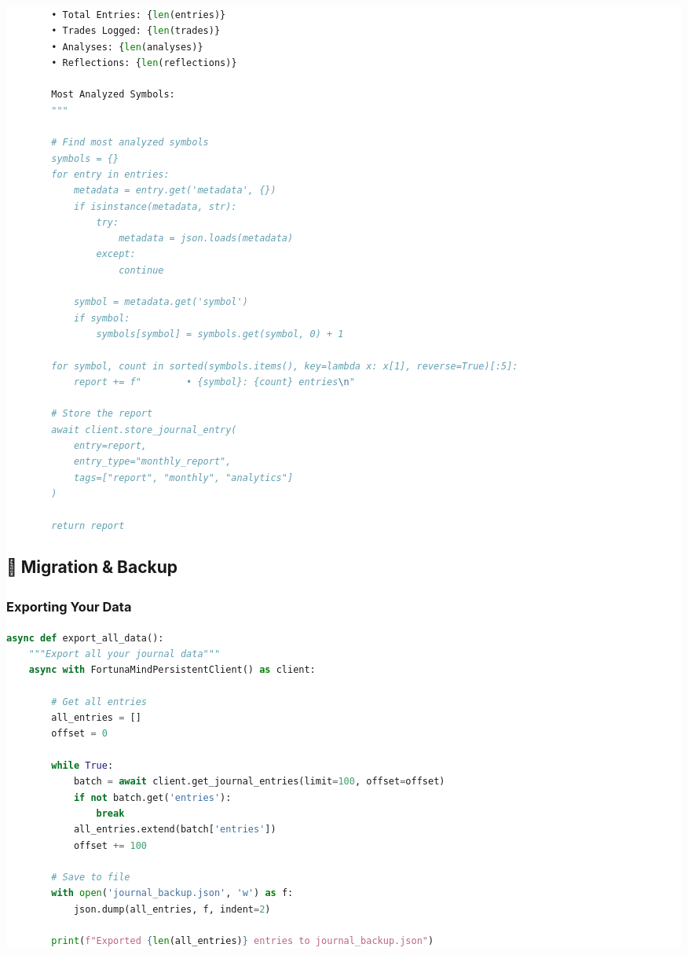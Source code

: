```python
        • Total Entries: {len(entries)}
        • Trades Logged: {len(trades)}
        • Analyses: {len(analyses)}  
        • Reflections: {len(reflections)}
        
        Most Analyzed Symbols:
        """
        
        # Find most analyzed symbols
        symbols = {}
        for entry in entries:
            metadata = entry.get('metadata', {})
            if isinstance(metadata, str):
                try:
                    metadata = json.loads(metadata)
                except:
                    continue
            
            symbol = metadata.get('symbol')
            if symbol:
                symbols[symbol] = symbols.get(symbol, 0) + 1
        
        for symbol, count in sorted(symbols.items(), key=lambda x: x[1], reverse=True)[:5]:
            report += f"        • {symbol}: {count} entries\n"
        
        # Store the report
        await client.store_journal_entry(
            entry=report,
            entry_type="monthly_report",
            tags=["report", "monthly", "analytics"]
        )
        
        return report
```

## 🔄 Migration & Backup

### Exporting Your Data

```python
async def export_all_data():
    """Export all your journal data"""
    async with FortunaMindPersistentClient() as client:
        
        # Get all entries
        all_entries = []
        offset = 0
        
        while True:
            batch = await client.get_journal_entries(limit=100, offset=offset)
            if not batch.get('entries'):
                break
            all_entries.extend(batch['entries'])
            offset += 100
        
        # Save to file
        with open('journal_backup.json', 'w') as f:
            json.dump(all_entries, f, indent=2)
        
        print(f"Exported {len(all_entries)} entries to journal_backup.json")
```
